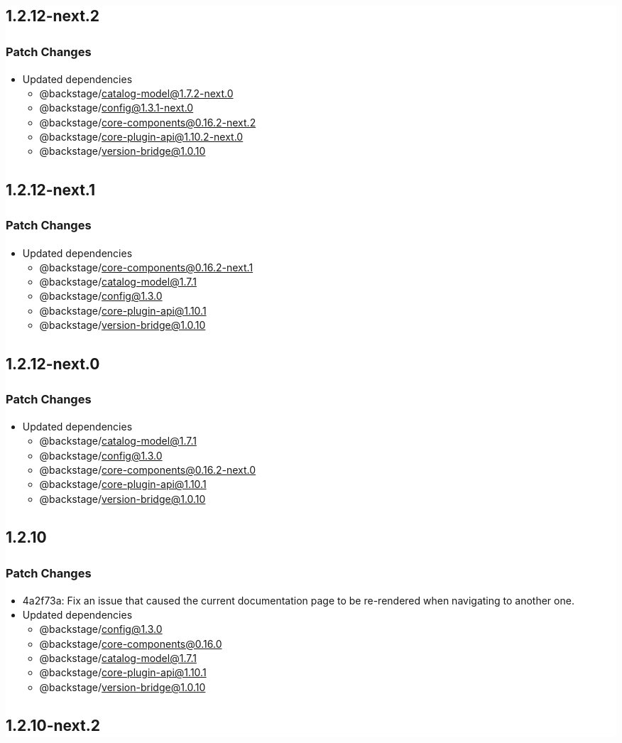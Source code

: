 ## 1.2.12-next.2

### Patch Changes

- Updated dependencies
  - @backstage/catalog-model@1.7.2-next.0
  - @backstage/config@1.3.1-next.0
  - @backstage/core-components@0.16.2-next.2
  - @backstage/core-plugin-api@1.10.2-next.0
  - @backstage/version-bridge@1.0.10

## 1.2.12-next.1

### Patch Changes

- Updated dependencies
  - @backstage/core-components@0.16.2-next.1
  - @backstage/catalog-model@1.7.1
  - @backstage/config@1.3.0
  - @backstage/core-plugin-api@1.10.1
  - @backstage/version-bridge@1.0.10

## 1.2.12-next.0

### Patch Changes

- Updated dependencies
  - @backstage/catalog-model@1.7.1
  - @backstage/config@1.3.0
  - @backstage/core-components@0.16.2-next.0
  - @backstage/core-plugin-api@1.10.1
  - @backstage/version-bridge@1.0.10

## 1.2.10

### Patch Changes

- 4a2f73a: Fix an issue that caused the current documentation page to be re-rendered when navigating to
  another one.
- Updated dependencies
  - @backstage/config@1.3.0
  - @backstage/core-components@0.16.0
  - @backstage/catalog-model@1.7.1
  - @backstage/core-plugin-api@1.10.1
  - @backstage/version-bridge@1.0.10

## 1.2.10-next.2
